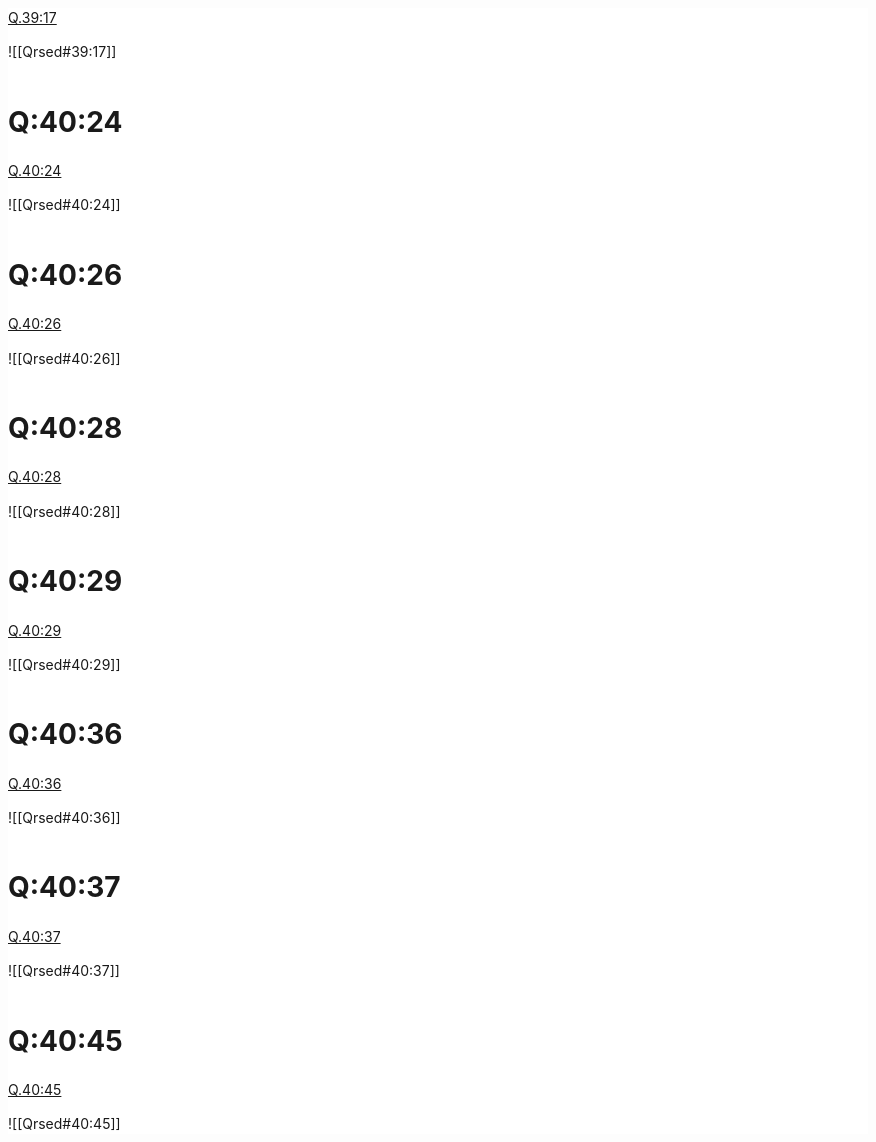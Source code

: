 [Q.39:17](https://quran.com/39:17/tafsirs/ar-tafsir-al-tabari)

![[Qrsed#39:17]]

# Q:40:24

[Q.40:24](https://quran.com/40:24/tafsirs/ar-tafsir-al-tabari)

![[Qrsed#40:24]]

# Q:40:26

[Q.40:26](https://quran.com/40:26/tafsirs/ar-tafsir-al-tabari)

![[Qrsed#40:26]]

# Q:40:28

[Q.40:28](https://quran.com/40:28/tafsirs/ar-tafsir-al-tabari)

![[Qrsed#40:28]]

# Q:40:29

[Q.40:29](https://quran.com/40:29/tafsirs/ar-tafsir-al-tabari)

![[Qrsed#40:29]]

# Q:40:36

[Q.40:36](https://quran.com/40:36/tafsirs/ar-tafsir-al-tabari)

![[Qrsed#40:36]]

# Q:40:37

[Q.40:37](https://quran.com/40:37/tafsirs/ar-tafsir-al-tabari)

![[Qrsed#40:37]]

# Q:40:45

[Q.40:45](https://quran.com/40:45/tafsirs/ar-tafsir-al-tabari)

![[Qrsed#40:45]]
